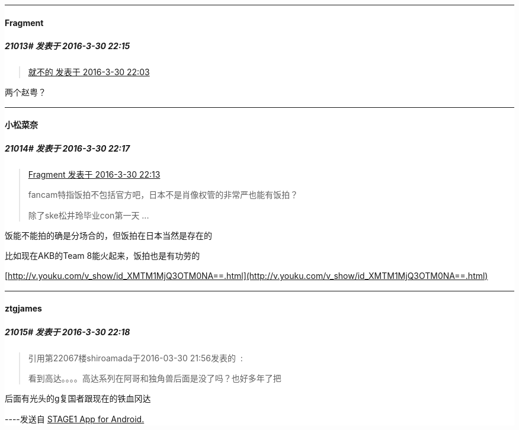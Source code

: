





*****

####  Fragment  
##### 21013#       发表于 2016-3-30 22:15



<blockquote><a href="httphttps://bbs.saraba1st.com/2b/forum.php?mod=redirect&amp;goto=findpost&amp;pid=31994870&amp;ptid=1105387" target="_blank">就不的 发表于 2016-3-30 22:03</a></blockquote>
两个赵粤？







*****

####  小松菜奈  
##### 21014#       发表于 2016-3-30 22:17



<blockquote><a href="httphttps://bbs.saraba1st.com/2b/forum.php?mod=redirect&amp;goto=findpost&amp;pid=31995001&amp;ptid=1105387" target="_blank">Fragment 发表于 2016-3-30 22:13</a>

fancam特指饭拍不包括官方吧，日本不是肖像权管的非常严也能有饭拍？

除了ske松井玲毕业con第一天 ...</blockquote>
饭能不能拍的确是分场合的，但饭拍在日本当然是存在的


比如现在AKB的Team 8能火起来，饭拍也是有功劳的

[http://v.youku.com/v_show/id_XMTM1MjQ3OTM0NA==.html](http://v.youku.com/v_show/id_XMTM1MjQ3OTM0NA==.html)







*****

####  ztgjames  
##### 21015#       发表于 2016-3-30 22:18



<blockquote>引用第22067楼shiroamada于2016-03-30 21:56发表的  :

看到高达。。。。高达系列在阿哥和独角兽后面是没了吗？也好多年了把</blockquote>
后面有光头的g复国者跟现在的铁血冈达



----发送自 [STAGE1 App for Android.](http://stage1.5j4m.com/?1.17)


